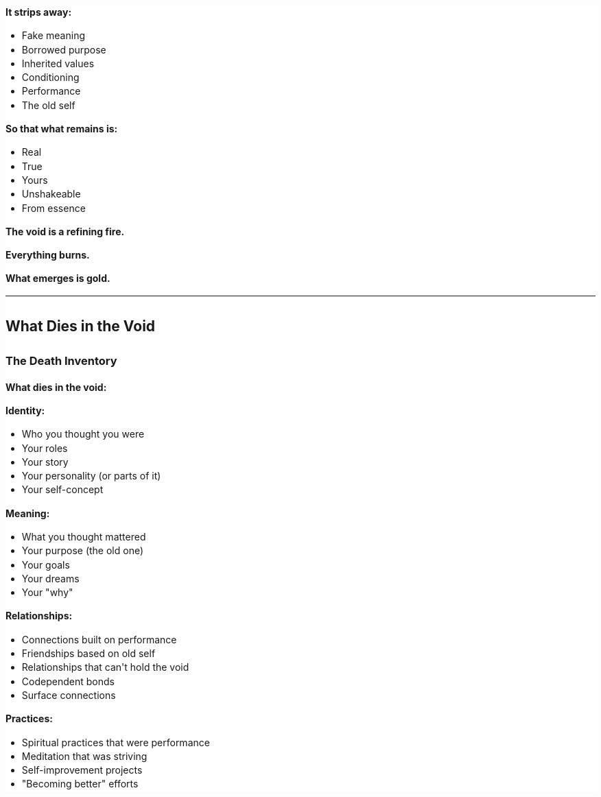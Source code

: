 **It strips away:**
- Fake meaning
- Borrowed purpose
- Inherited values
- Conditioning
- Performance
- The old self

**So that what remains is:**
- Real
- True
- Yours
- Unshakeable
- From essence

**The void is a refining fire.**

**Everything burns.**

**What emerges is gold.**

---

## What Dies in the Void

### The Death Inventory

**What dies in the void:**

**Identity:**
- Who you thought you were
- Your roles
- Your story
- Your personality (or parts of it)
- Your self-concept

**Meaning:**
- What you thought mattered
- Your purpose (the old one)
- Your goals
- Your dreams
- Your "why"

**Relationships:**
- Connections built on performance
- Friendships based on old self
- Relationships that can't hold the void
- Codependent bonds
- Surface connections

**Practices:**
- Spiritual practices that were performance
- Meditation that was striving
- Self-improvement projects
- "Becoming better" efforts
